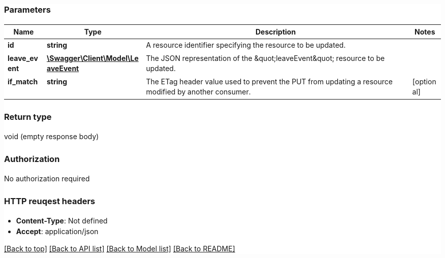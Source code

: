 ### Parameters

Name | Type | Description  | Notes
------------- | ------------- | ------------- | -------------
 **id** | **string**| A resource identifier specifying the resource to be updated. | 
 **leave_event** | [**\Swagger\Client\Model\LeaveEvent**](\Swagger\Client\Model\LeaveEvent.md)| The JSON representation of the \&quot;leaveEvent\&quot; resource to be updated. | 
 **if_match** | **string**| The ETag header value used to prevent the PUT from updating a resource modified by another consumer. | [optional] 

### Return type

void (empty response body)

### Authorization

No authorization required

### HTTP reuqest headers

 - **Content-Type**: Not defined
 - **Accept**: application/json

[[Back to top]](#) [[Back to API list]](../README.md#documentation-for-api-endpoints) [[Back to Model list]](../README.md#documentation-for-models) [[Back to README]](../README.md)

